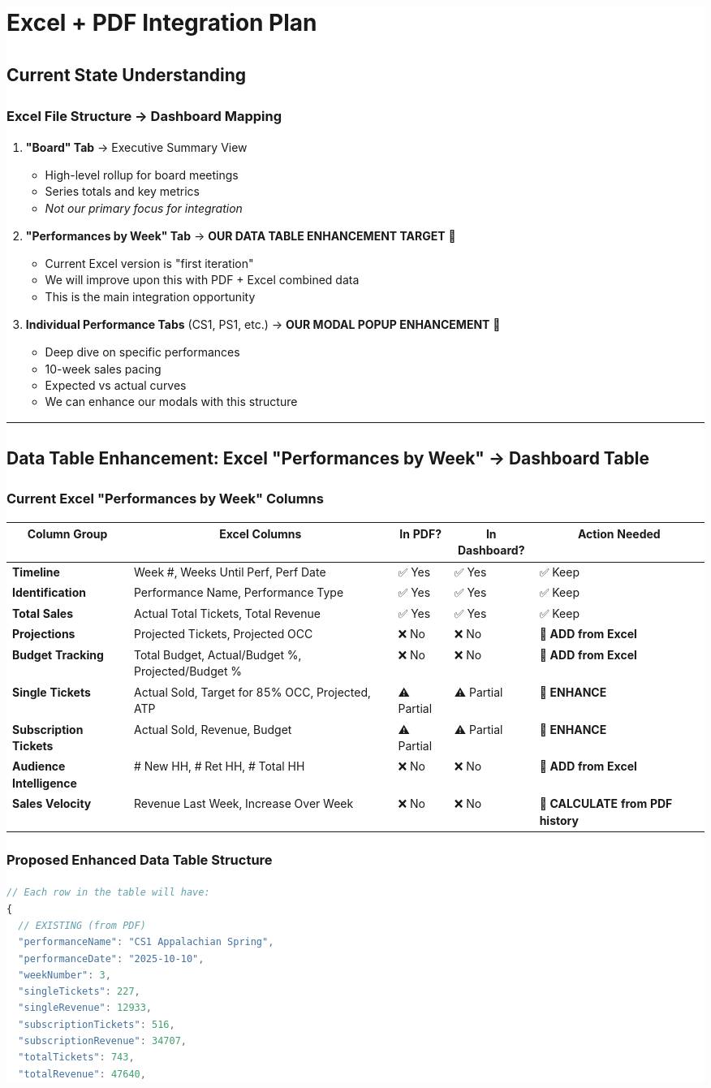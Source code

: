 # Excel + PDF Integration Plan

## Current State Understanding

### **Excel File Structure → Dashboard Mapping**

1. **"Board" Tab** → Executive Summary View
   - High-level rollup for board meetings
   - Series totals and key metrics
   - *Not our primary focus for integration*

2. **"Performances by Week" Tab** → **OUR DATA TABLE ENHANCEMENT TARGET** 🎯
   - Current Excel version is "first iteration"
   - We will improve upon this with PDF + Excel combined data
   - This is the main integration opportunity

3. **Individual Performance Tabs** (CS1, PS1, etc.) → **OUR MODAL POPUP ENHANCEMENT** 🎯
   - Deep dive on specific performances
   - 10-week sales pacing
   - Expected vs actual curves
   - We can enhance our modals with this structure

---

## Data Table Enhancement: Excel "Performances by Week" → Dashboard Table

### **Current Excel "Performances by Week" Columns**

| Column Group | Excel Columns | In PDF? | In Dashboard? | Action Needed |
|--------------|---------------|---------|---------------|---------------|
| **Timeline** | Week #, Weeks Until Perf, Perf Date | ✅ Yes | ✅ Yes | ✅ Keep |
| **Identification** | Performance Name, Performance Type | ✅ Yes | ✅ Yes | ✅ Keep |
| **Total Sales** | Actual Total Tickets, Total Revenue | ✅ Yes | ✅ Yes | ✅ Keep |
| **Projections** | Projected Tickets, Projected OCC | ❌ No | ❌ No | 🔧 **ADD from Excel** |
| **Budget Tracking** | Total Budget, Actual/Budget %, Projected/Budget % | ❌ No | ❌ No | 🔧 **ADD from Excel** |
| **Single Tickets** | Actual Sold, Target for 85% OCC, Projected, ATP | ⚠️ Partial | ⚠️ Partial | 🔧 **ENHANCE** |
| **Subscription Tickets** | Actual Sold, Revenue, Budget | ⚠️ Partial | ⚠️ Partial | 🔧 **ENHANCE** |
| **Audience Intelligence** | # New HH, # Ret HH, # Total HH | ❌ No | ❌ No | 🔧 **ADD from Excel** |
| **Sales Velocity** | Revenue Last Week, Increase Over Week | ❌ No | ❌ No | 🔧 **CALCULATE from PDF history** |

### **Proposed Enhanced Data Table Structure**

```javascript
// Each row in the table will have:
{
  // EXISTING (from PDF)
  "performanceName": "CS1 Appalachian Spring",
  "performanceDate": "2025-10-10",
  "weekNumber": 3,
  "singleTickets": 227,
  "singleRevenue": 12933,
  "subscriptionTickets": 516,
  "subscriptionRevenue": 34707,
  "totalTickets": 743,
  "totalRevenue": 47640,
```